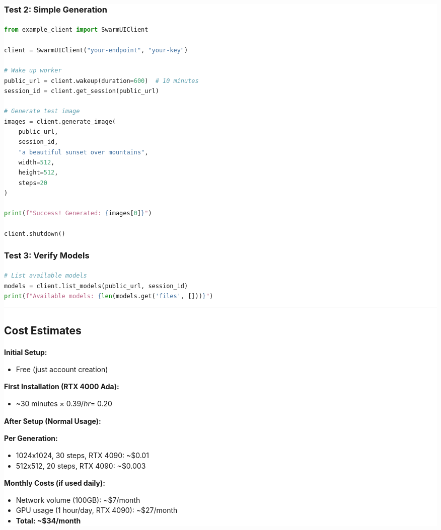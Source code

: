 ### Test 2: Simple Generation

```python
from example_client import SwarmUIClient

client = SwarmUIClient("your-endpoint", "your-key")

# Wake up worker
public_url = client.wakeup(duration=600)  # 10 minutes
session_id = client.get_session(public_url)

# Generate test image
images = client.generate_image(
    public_url,
    session_id,
    "a beautiful sunset over mountains",
    width=512,
    height=512,
    steps=20
)

print(f"Success! Generated: {images[0]}")

client.shutdown()
```

### Test 3: Verify Models

```python
# List available models
models = client.list_models(public_url, session_id)
print(f"Available models: {len(models.get('files', []))}")
```

---

## Cost Estimates

**Initial Setup:**
- Free (just account creation)

**First Installation (RTX 4000 Ada):**
- ~30 minutes × $0.39/hr = ~$0.20

**After Setup (Normal Usage):**

**Per Generation:**
- 1024x1024, 30 steps, RTX 4090: ~$0.01
- 512x512, 20 steps, RTX 4090: ~$0.003

**Monthly Costs (if used daily):**
- Network volume (100GB): ~$7/month
- GPU usage (1 hour/day, RTX 4090): ~$27/month
- **Total: ~$34/month**
